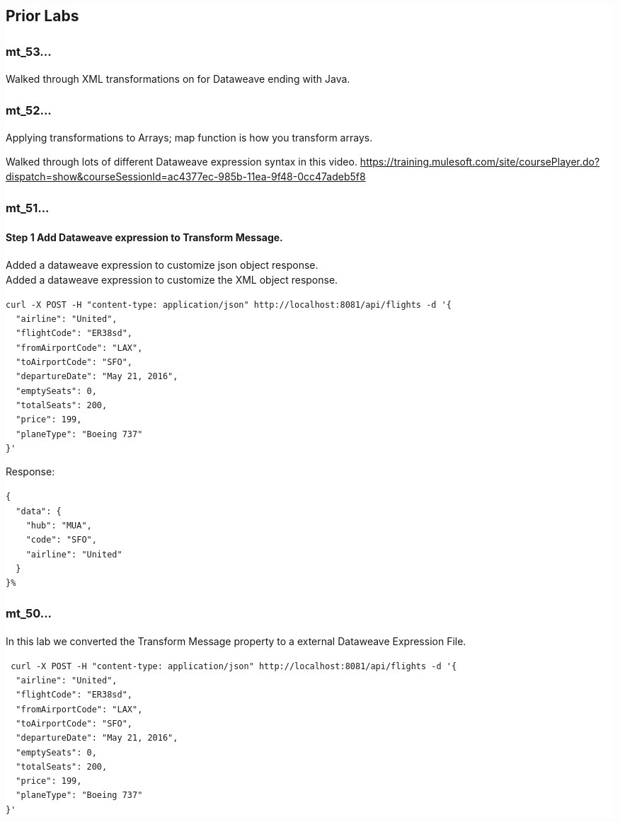 ## Prior Labs

### mt_53...
Walked through XML transformations on for Dataweave ending with Java.


### mt_52...

Applying transformations to Arrays; 
map function is how you transform arrays.

Walked through lots of different Dataweave expression syntax in this video.
https://training.mulesoft.com/site/coursePlayer.do?dispatch=show&courseSessionId=ac4377ec-985b-11ea-9f48-0cc47adeb5f8
 


### mt_51...

#### Step 1 Add Dataweave expression to Transform Message.
Added a dataweave expression to customize json object response.  
Added a dataweave expression to customize the XML object response.

```
curl -X POST -H "content-type: application/json" http://localhost:8081/api/flights -d '{
  "airline": "United",
  "flightCode": "ER38sd",
  "fromAirportCode": "LAX",
  "toAirportCode": "SFO",
  "departureDate": "May 21, 2016",
  "emptySeats": 0,
  "totalSeats": 200,
  "price": 199,
  "planeType": "Boeing 737"
}'

```

Response:
```
{
  "data": {
    "hub": "MUA",
    "code": "SFO",
    "airline": "United"
  }
}%
```


### mt_50...
In this lab we converted the Transform Message property to a external Dataweave Expression File. 
```
 curl -X POST -H "content-type: application/json" http://localhost:8081/api/flights -d '{
  "airline": "United",
  "flightCode": "ER38sd",
  "fromAirportCode": "LAX",
  "toAirportCode": "SFO",
  "departureDate": "May 21, 2016",
  "emptySeats": 0,
  "totalSeats": 200,
  "price": 199,
  "planeType": "Boeing 737"
}'
```
